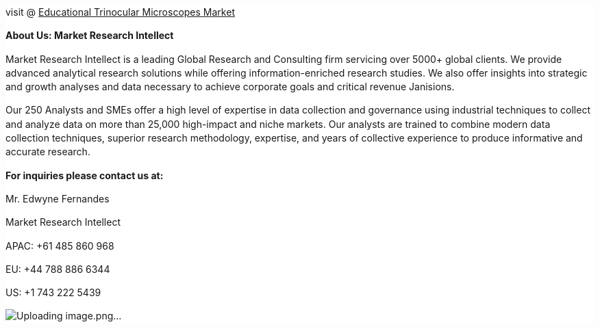 visit&nbsp;@</strong>&nbsp;</span><span class="font-[700]"><a href="https://www.marketresearchintellect.com/product/global-educational-trinocular-microscopes-market-size-and-forecast/?utm_source=Linkedin&utm_medium=828" target="_blank" data-tracking-control-name="article-ssr-frontend-pulse_little-text-block" data-tracking-will-navigate="" data-test-link="">Educational Trinocular Microscopes Market</a></span></p><p><strong><span class="font-[700]">About Us: Market Research Intellect</span></strong></p><p><span class="">Market Research Intellect is a leading Global Research and Consulting firm servicing over 5000+ global clients. We provide advanced analytical research solutions while offering information-enriched research studies.&nbsp;</span>We also offer insights into strategic and growth analyses and data necessary to achieve corporate goals and critical revenue Janisions.</p><p><span class="">Our 250 Analysts and SMEs offer a high level of expertise in data collection and governance using industrial techniques to collect and analyze data on more than 25,000 high-impact and niche markets. Our analysts are trained to combine modern data collection techniques, superior research methodology, expertise, and years of collective experience to produce informative and accurate research.</span></p><p><strong>For inquiries please contact us at:</strong></p><p>Mr. Edwyne Fernandes</p><p>Market Research Intellect</p><p>APAC: +61 485 860 968</p><p>EU: +44 788 886 6344</p><p>US: +1 743 222 5439</p>
![Uploading image.png…]()
